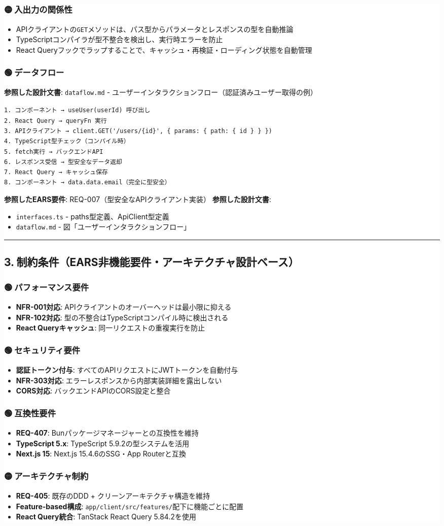 ### 🟡 入出力の関係性

- APIクライアントの`GET`メソッドは、パス型からパラメータとレスポンスの型を自動推論
- TypeScriptコンパイラが型不整合を検出し、実行時エラーを防止
- React Queryフックでラップすることで、キャッシュ・再検証・ローディング状態を自動管理

### 🟢 データフロー

**参照した設計文書**: `dataflow.md` - ユーザーインタラクションフロー（認証済みユーザー取得の例）

```
1. コンポーネント → useUser(userId) 呼び出し
2. React Query → queryFn 実行
3. APIクライアント → client.GET('/users/{id}', { params: { path: { id } } })
4. TypeScript型チェック（コンパイル時）
5. fetch実行 → バックエンドAPI
6. レスポンス受信 → 型安全なデータ返却
7. React Query → キャッシュ保存
8. コンポーネント → data.data.email（完全に型安全）
```

**参照したEARS要件**: REQ-007（型安全なAPIクライアント実装）
**参照した設計文書**:
- `interfaces.ts` - paths型定義、ApiClient型定義
- `dataflow.md` - 図「ユーザーインタラクションフロー」

---

## 3. 制約条件（EARS非機能要件・アーキテクチャ設計ベース）

### 🟢 パフォーマンス要件

- **NFR-001対応**: APIクライアントのオーバーヘッドは最小限に抑える
- **NFR-102対応**: 型の不整合はTypeScriptコンパイル時に検出される
- **React Queryキャッシュ**: 同一リクエストの重複実行を防止

### 🟢 セキュリティ要件

- **認証トークン付与**: すべてのAPIリクエストにJWTトークンを自動付与
- **NFR-303対応**: エラーレスポンスから内部実装詳細を露出しない
- **CORS対応**: バックエンドAPIのCORS設定と整合

### 🟢 互換性要件

- **REQ-407**: Bunパッケージマネージャーとの互換性を維持
- **TypeScript 5.x**: TypeScript 5.9.2の型システムを活用
- **Next.js 15**: Next.js 15.4.6のSSG・App Routerと互換

### 🟡 アーキテクチャ制約

- **REQ-405**: 既存のDDD + クリーンアーキテクチャ構造を維持
- **Feature-based構成**: `app/client/src/features/`配下に機能ごとに配置
- **React Query統合**: TanStack React Query 5.84.2を使用
